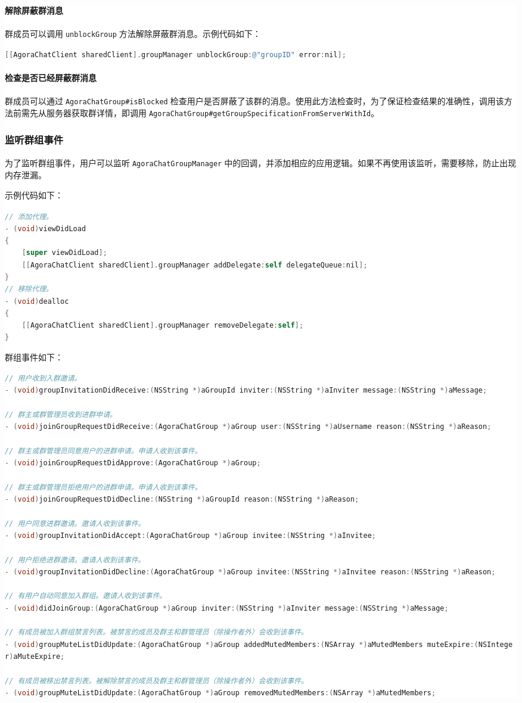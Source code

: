 #### 解除屏蔽群消息

群成员可以调用 `unblockGroup` 方法解除屏蔽群消息。示例代码如下：

```objective-c
[[AgoraChatClient sharedClient].groupManager unblockGroup:@"groupID" error:nil];
```

#### 检查是否已经屏蔽群消息

群成员可以通过 `AgoraChatGroup#isBlocked` 检查用户是否屏蔽了该群的消息。使用此方法检查时，为了保证检查结果的准确性，调用该方法前需先从服务器获取群详情，即调用 `AgoraChatGroup#getGroupSpecificationFromServerWithId`。

### 监听群组事件

为了监听群组事件，用户可以监听 `AgoraChatGroupManager` 中的回调，并添加相应的应用逻辑。如果不再使用该监听，需要移除，防止出现内存泄漏。

示例代码如下：

```objective-c
// 添加代理。
- (void)viewDidLoad
{
    [super viewDidLoad];
    [[AgoraChatClient sharedClient].groupManager addDelegate:self delegateQueue:nil];
}
// 移除代理。
- (void)dealloc
{
    [[AgoraChatClient sharedClient].groupManager removeDelegate:self];
}
```

群组事件如下：

```objective-c
// 用户收到入群邀请。
- (void)groupInvitationDidReceive:(NSString *)aGroupId inviter:(NSString *)aInviter message:(NSString *)aMessage;

// 群主或群管理员收到进群申请。
- (void)joinGroupRequestDidReceive:(AgoraChatGroup *)aGroup user:(NSString *)aUsername reason:(NSString *)aReason;

// 群主或群管理员同意用户的进群申请。申请人收到该事件。
- (void)joinGroupRequestDidApprove:(AgoraChatGroup *)aGroup;

// 群主或群管理员拒绝用户的进群申请。申请人收到该事件。
- (void)joinGroupRequestDidDecline:(NSString *)aGroupId reason:(NSString *)aReason;

// 用户同意进群邀请。邀请人收到该事件。
- (void)groupInvitationDidAccept:(AgoraChatGroup *)aGroup invitee:(NSString *)aInvitee;

// 用户拒绝进群邀请。邀请人收到该事件。
- (void)groupInvitationDidDecline:(AgoraChatGroup *)aGroup invitee:(NSString *)aInvitee reason:(NSString *)aReason;

// 有用户自动同意加入群组。邀请人收到该事件。
- (void)didJoinGroup:(AgoraChatGroup *)aGroup inviter:(NSString *)aInviter message:(NSString *)aMessage;

// 有成员被加入群组禁言列表。被禁言的成员及群主和群管理员（除操作者外）会收到该事件。
- (void)groupMuteListDidUpdate:(AgoraChatGroup *)aGroup addedMutedMembers:(NSArray *)aMutedMembers muteExpire:(NSInteger)aMuteExpire;

// 有成员被移出禁言列表。被解除禁言的成员及群主和群管理员（除操作者外）会收到该事件。
- (void)groupMuteListDidUpdate:(AgoraChatGroup *)aGroup removedMutedMembers:(NSArray *)aMutedMembers;
```